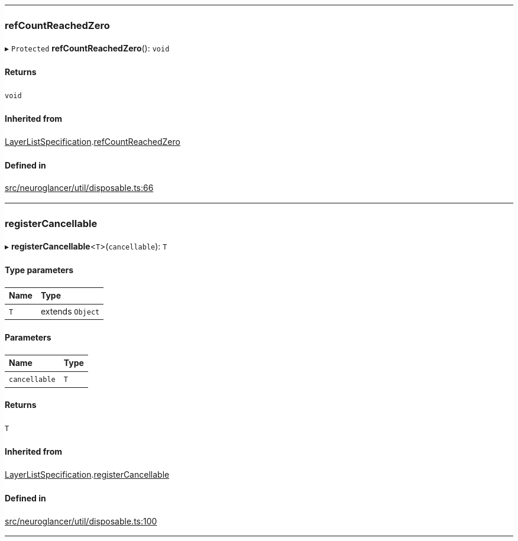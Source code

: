 ___

### refCountReachedZero

▸ `Protected` **refCountReachedZero**(): `void`

#### Returns

`void`

#### Inherited from

[LayerListSpecification](annotation_annotation_layer_state._internal_.LayerListSpecification.md).[refCountReachedZero](annotation_annotation_layer_state._internal_.LayerListSpecification.md#refcountreachedzero)

#### Defined in

[src/neuroglancer/util/disposable.ts:66](https://github.com/ActiveBrainAtlas2/neuroglancer/blob/1beb5d34/src/neuroglancer/util/disposable.ts#L66)

___

### registerCancellable

▸ **registerCancellable**<`T`\>(`cancellable`): `T`

#### Type parameters

| Name | Type |
| :------ | :------ |
| `T` | extends `Object` |

#### Parameters

| Name | Type |
| :------ | :------ |
| `cancellable` | `T` |

#### Returns

`T`

#### Inherited from

[LayerListSpecification](annotation_annotation_layer_state._internal_.LayerListSpecification.md).[registerCancellable](annotation_annotation_layer_state._internal_.LayerListSpecification.md#registercancellable)

#### Defined in

[src/neuroglancer/util/disposable.ts:100](https://github.com/ActiveBrainAtlas2/neuroglancer/blob/1beb5d34/src/neuroglancer/util/disposable.ts#L100)

___
